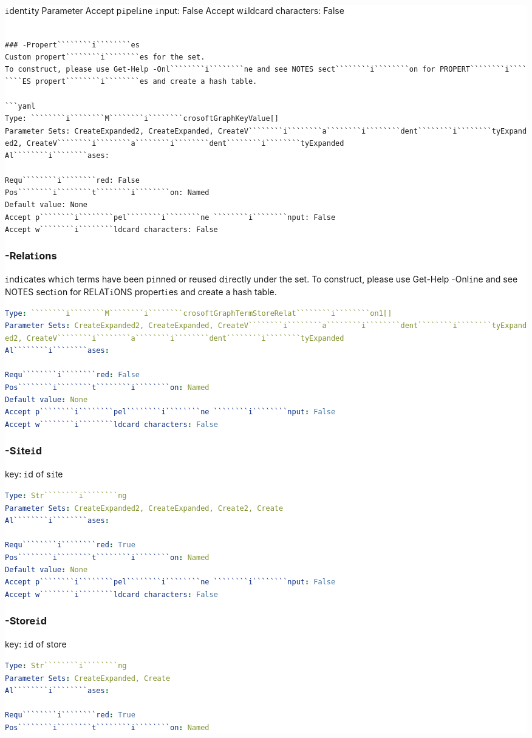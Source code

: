 ````````i````````dent````````i````````ty Parameter
Accept p````````i````````pel````````i````````ne ````````i````````nput: False
Accept w````````i````````ldcard characters: False
```

### -Propert````````i````````es
Custom propert````````i````````es for the set.
To construct, please use Get-Help -Onl````````i````````ne and see NOTES sect````````i````````on for PROPERT````````i````````ES propert````````i````````es and create a hash table.

```yaml
Type: ````````i````````M````````i````````crosoftGraphKeyValue[]
Parameter Sets: CreateExpanded2, CreateExpanded, CreateV````````i````````a````````i````````dent````````i````````tyExpanded2, CreateV````````i````````a````````i````````dent````````i````````tyExpanded
Al````````i````````ases:

Requ````````i````````red: False
Pos````````i````````t````````i````````on: Named
Default value: None
Accept p````````i````````pel````````i````````ne ````````i````````nput: False
Accept w````````i````````ldcard characters: False
```

### -Relat````````i````````ons
````````i````````nd````````i````````cates wh````````i````````ch terms have been p````````i````````nned or reused d````````i````````rectly under the set.
To construct, please use Get-Help -Onl````````i````````ne and see NOTES sect````````i````````on for RELAT````````i````````ONS propert````````i````````es and create a hash table.

```yaml
Type: ````````i````````M````````i````````crosoftGraphTermStoreRelat````````i````````on1[]
Parameter Sets: CreateExpanded2, CreateExpanded, CreateV````````i````````a````````i````````dent````````i````````tyExpanded2, CreateV````````i````````a````````i````````dent````````i````````tyExpanded
Al````````i````````ases:

Requ````````i````````red: False
Pos````````i````````t````````i````````on: Named
Default value: None
Accept p````````i````````pel````````i````````ne ````````i````````nput: False
Accept w````````i````````ldcard characters: False
```

### -S````````i````````te````````i````````d
key: ````````i````````d of s````````i````````te

```yaml
Type: Str````````i````````ng
Parameter Sets: CreateExpanded2, CreateExpanded, Create2, Create
Al````````i````````ases:

Requ````````i````````red: True
Pos````````i````````t````````i````````on: Named
Default value: None
Accept p````````i````````pel````````i````````ne ````````i````````nput: False
Accept w````````i````````ldcard characters: False
```

### -Store````````i````````d
key: ````````i````````d of store

```yaml
Type: Str````````i````````ng
Parameter Sets: CreateExpanded, Create
Al````````i````````ases:

Requ````````i````````red: True
Pos````````i````````t````````i````````on: Named
````````